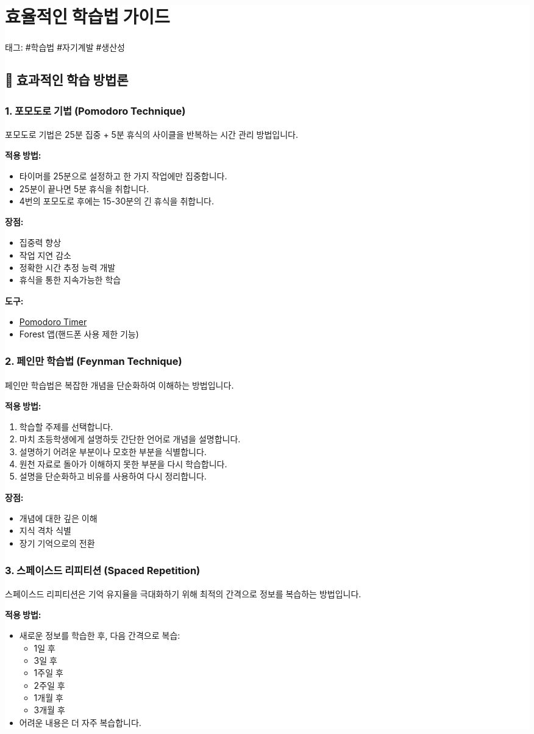 # 효율적인 학습법 가이드

태그: #학습법 #자기계발 #생산성

## 🧠 효과적인 학습 방법론

### 1. 포모도로 기법 (Pomodoro Technique)

포모도로 기법은 25분 집중 + 5분 휴식의 사이클을 반복하는 시간 관리 방법입니다.

**적용 방법:**
- 타이머를 25분으로 설정하고 한 가지 작업에만 집중합니다.
- 25분이 끝나면 5분 휴식을 취합니다.
- 4번의 포모도로 후에는 15-30분의 긴 휴식을 취합니다.

**장점:**
- 집중력 향상
- 작업 지연 감소
- 정확한 시간 추정 능력 개발
- 휴식을 통한 지속가능한 학습

**도구:**
- [Pomodoro Timer](https://pomofocus.io/)
- Forest 앱(핸드폰 사용 제한 기능)

### 2. 페인만 학습법 (Feynman Technique)

페인만 학습법은 복잡한 개념을 단순화하여 이해하는 방법입니다.

**적용 방법:**
1. 학습할 주제를 선택합니다.
2. 마치 초등학생에게 설명하듯 간단한 언어로 개념을 설명합니다.
3. 설명하기 어려운 부분이나 모호한 부분을 식별합니다.
4. 원천 자료로 돌아가 이해하지 못한 부분을 다시 학습합니다.
5. 설명을 단순화하고 비유를 사용하여 다시 정리합니다.

**장점:**
- 개념에 대한 깊은 이해
- 지식 격차 식별
- 장기 기억으로의 전환

### 3. 스페이스드 리피티션 (Spaced Repetition)

스페이스드 리피티션은 기억 유지율을 극대화하기 위해 최적의 간격으로 정보를 복습하는 방법입니다.

**적용 방법:**
- 새로운 정보를 학습한 후, 다음 간격으로 복습:
  - 1일 후
  - 3일 후
  - 1주일 후
  - 2주일 후
  - 1개월 후
  - 3개월 후
- 어려운 내용은 더 자주 복습합니다.
